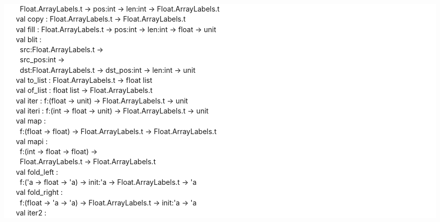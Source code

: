 &nbsp;&nbsp;&nbsp;&nbsp;&nbsp;&nbsp;&nbsp;&nbsp;<span class="constructor">Float</span>.<span class="constructor">ArrayLabels</span>.t&nbsp;<span class="keywordsign">-&gt;</span>&nbsp;pos:int&nbsp;<span class="keywordsign">-&gt;</span>&nbsp;len:int&nbsp;<span class="keywordsign">-&gt;</span>&nbsp;<span class="constructor">Float</span>.<span class="constructor">ArrayLabels</span>.t<br>
&nbsp;&nbsp;&nbsp;&nbsp;&nbsp;&nbsp;<span class="keyword">val</span>&nbsp;copy&nbsp;:&nbsp;<span class="constructor">Float</span>.<span class="constructor">ArrayLabels</span>.t&nbsp;<span class="keywordsign">-&gt;</span>&nbsp;<span class="constructor">Float</span>.<span class="constructor">ArrayLabels</span>.t<br>
&nbsp;&nbsp;&nbsp;&nbsp;&nbsp;&nbsp;<span class="keyword">val</span>&nbsp;fill&nbsp;:&nbsp;<span class="constructor">Float</span>.<span class="constructor">ArrayLabels</span>.t&nbsp;<span class="keywordsign">-&gt;</span>&nbsp;pos:int&nbsp;<span class="keywordsign">-&gt;</span>&nbsp;len:int&nbsp;<span class="keywordsign">-&gt;</span>&nbsp;float&nbsp;<span class="keywordsign">-&gt;</span>&nbsp;unit<br>
&nbsp;&nbsp;&nbsp;&nbsp;&nbsp;&nbsp;<span class="keyword">val</span>&nbsp;blit&nbsp;:<br>
&nbsp;&nbsp;&nbsp;&nbsp;&nbsp;&nbsp;&nbsp;&nbsp;src:<span class="constructor">Float</span>.<span class="constructor">ArrayLabels</span>.t&nbsp;<span class="keywordsign">-&gt;</span><br>
&nbsp;&nbsp;&nbsp;&nbsp;&nbsp;&nbsp;&nbsp;&nbsp;src_pos:int&nbsp;<span class="keywordsign">-&gt;</span><br>
&nbsp;&nbsp;&nbsp;&nbsp;&nbsp;&nbsp;&nbsp;&nbsp;dst:<span class="constructor">Float</span>.<span class="constructor">ArrayLabels</span>.t&nbsp;<span class="keywordsign">-&gt;</span>&nbsp;dst_pos:int&nbsp;<span class="keywordsign">-&gt;</span>&nbsp;len:int&nbsp;<span class="keywordsign">-&gt;</span>&nbsp;unit<br>
&nbsp;&nbsp;&nbsp;&nbsp;&nbsp;&nbsp;<span class="keyword">val</span>&nbsp;to_list&nbsp;:&nbsp;<span class="constructor">Float</span>.<span class="constructor">ArrayLabels</span>.t&nbsp;<span class="keywordsign">-&gt;</span>&nbsp;float&nbsp;list<br>
&nbsp;&nbsp;&nbsp;&nbsp;&nbsp;&nbsp;<span class="keyword">val</span>&nbsp;of_list&nbsp;:&nbsp;float&nbsp;list&nbsp;<span class="keywordsign">-&gt;</span>&nbsp;<span class="constructor">Float</span>.<span class="constructor">ArrayLabels</span>.t<br>
&nbsp;&nbsp;&nbsp;&nbsp;&nbsp;&nbsp;<span class="keyword">val</span>&nbsp;iter&nbsp;:&nbsp;f:(float&nbsp;<span class="keywordsign">-&gt;</span>&nbsp;unit)&nbsp;<span class="keywordsign">-&gt;</span>&nbsp;<span class="constructor">Float</span>.<span class="constructor">ArrayLabels</span>.t&nbsp;<span class="keywordsign">-&gt;</span>&nbsp;unit<br>
&nbsp;&nbsp;&nbsp;&nbsp;&nbsp;&nbsp;<span class="keyword">val</span>&nbsp;iteri&nbsp;:&nbsp;f:(int&nbsp;<span class="keywordsign">-&gt;</span>&nbsp;float&nbsp;<span class="keywordsign">-&gt;</span>&nbsp;unit)&nbsp;<span class="keywordsign">-&gt;</span>&nbsp;<span class="constructor">Float</span>.<span class="constructor">ArrayLabels</span>.t&nbsp;<span class="keywordsign">-&gt;</span>&nbsp;unit<br>
&nbsp;&nbsp;&nbsp;&nbsp;&nbsp;&nbsp;<span class="keyword">val</span>&nbsp;map&nbsp;:<br>
&nbsp;&nbsp;&nbsp;&nbsp;&nbsp;&nbsp;&nbsp;&nbsp;f:(float&nbsp;<span class="keywordsign">-&gt;</span>&nbsp;float)&nbsp;<span class="keywordsign">-&gt;</span>&nbsp;<span class="constructor">Float</span>.<span class="constructor">ArrayLabels</span>.t&nbsp;<span class="keywordsign">-&gt;</span>&nbsp;<span class="constructor">Float</span>.<span class="constructor">ArrayLabels</span>.t<br>
&nbsp;&nbsp;&nbsp;&nbsp;&nbsp;&nbsp;<span class="keyword">val</span>&nbsp;mapi&nbsp;:<br>
&nbsp;&nbsp;&nbsp;&nbsp;&nbsp;&nbsp;&nbsp;&nbsp;f:(int&nbsp;<span class="keywordsign">-&gt;</span>&nbsp;float&nbsp;<span class="keywordsign">-&gt;</span>&nbsp;float)&nbsp;<span class="keywordsign">-&gt;</span><br>
&nbsp;&nbsp;&nbsp;&nbsp;&nbsp;&nbsp;&nbsp;&nbsp;<span class="constructor">Float</span>.<span class="constructor">ArrayLabels</span>.t&nbsp;<span class="keywordsign">-&gt;</span>&nbsp;<span class="constructor">Float</span>.<span class="constructor">ArrayLabels</span>.t<br>
&nbsp;&nbsp;&nbsp;&nbsp;&nbsp;&nbsp;<span class="keyword">val</span>&nbsp;fold_left&nbsp;:<br>
&nbsp;&nbsp;&nbsp;&nbsp;&nbsp;&nbsp;&nbsp;&nbsp;f:(<span class="keywordsign">'</span>a&nbsp;<span class="keywordsign">-&gt;</span>&nbsp;float&nbsp;<span class="keywordsign">-&gt;</span>&nbsp;<span class="keywordsign">'</span>a)&nbsp;<span class="keywordsign">-&gt;</span>&nbsp;init:<span class="keywordsign">'</span>a&nbsp;<span class="keywordsign">-&gt;</span>&nbsp;<span class="constructor">Float</span>.<span class="constructor">ArrayLabels</span>.t&nbsp;<span class="keywordsign">-&gt;</span>&nbsp;<span class="keywordsign">'</span>a<br>
&nbsp;&nbsp;&nbsp;&nbsp;&nbsp;&nbsp;<span class="keyword">val</span>&nbsp;fold_right&nbsp;:<br>
&nbsp;&nbsp;&nbsp;&nbsp;&nbsp;&nbsp;&nbsp;&nbsp;f:(float&nbsp;<span class="keywordsign">-&gt;</span>&nbsp;<span class="keywordsign">'</span>a&nbsp;<span class="keywordsign">-&gt;</span>&nbsp;<span class="keywordsign">'</span>a)&nbsp;<span class="keywordsign">-&gt;</span>&nbsp;<span class="constructor">Float</span>.<span class="constructor">ArrayLabels</span>.t&nbsp;<span class="keywordsign">-&gt;</span>&nbsp;init:<span class="keywordsign">'</span>a&nbsp;<span class="keywordsign">-&gt;</span>&nbsp;<span class="keywordsign">'</span>a<br>
&nbsp;&nbsp;&nbsp;&nbsp;&nbsp;&nbsp;<span class="keyword">val</span>&nbsp;iter2&nbsp;:<br>